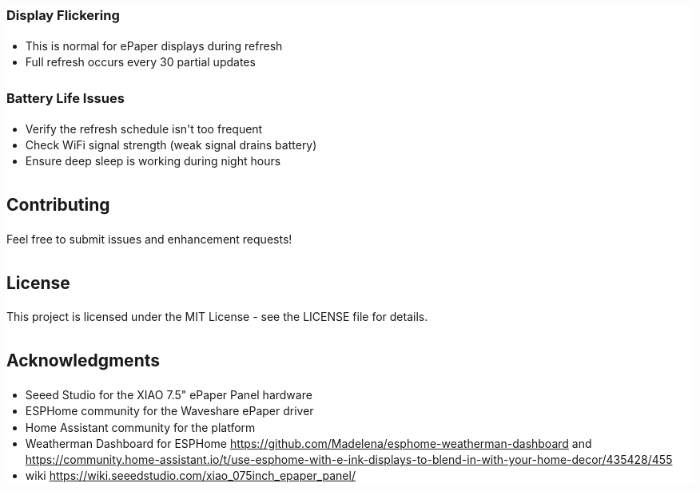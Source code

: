 ### Display Flickering
- This is normal for ePaper displays during refresh
- Full refresh occurs every 30 partial updates

### Battery Life Issues
- Verify the refresh schedule isn't too frequent
- Check WiFi signal strength (weak signal drains battery)
- Ensure deep sleep is working during night hours

## Contributing

Feel free to submit issues and enhancement requests!

## License

This project is licensed under the MIT License - see the LICENSE file for details.

## Acknowledgments

- Seeed Studio for the XIAO 7.5" ePaper Panel hardware
- ESPHome community for the Waveshare ePaper driver
- Home Assistant community for the platform
- Weatherman Dashboard for ESPHome https://github.com/Madelena/esphome-weatherman-dashboard and https://community.home-assistant.io/t/use-esphome-with-e-ink-displays-to-blend-in-with-your-home-decor/435428/455
- wiki https://wiki.seeedstudio.com/xiao_075inch_epaper_panel/
